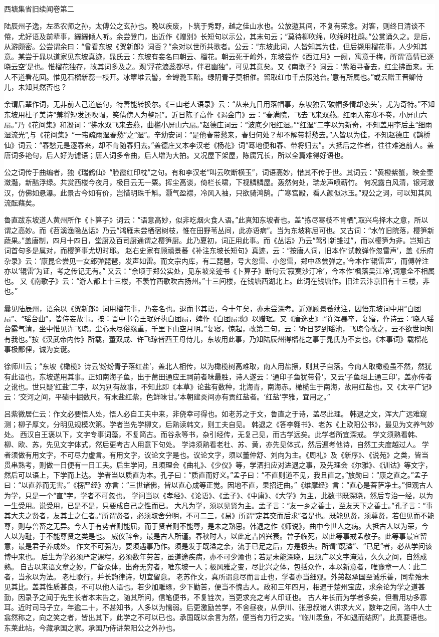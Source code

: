 
西塘集省旧续闻卷第二

陆辰州子逸，左丞农师之孙，太傅公之玄孙也。晚以疾废，卜筑于秀野，越之佳山水也。公放遨其间，不复有荣念。对客，则终日清谈不倦，尤好语及前辈事，纚纚倾人听。余尝登门，出近作《赠别》长短句以示公，其末句云；“莫待柳吹绵，吹绵时杜鹃。”公赏诵久之。是后，从游颇密。公尝谓余曰：“曾看东坡《贺新郎》词否？”余对以世所共歌者。公云：“东坡此词，人皆知其为佳，但后撷用榴花事，人少知其意。某尝于晁以道家见东坡真迹，晁氏云：东坡有妾名曰朝云、榴花。朝云死于岭外，东坡尝作《西江月》一阙，寓意于梅，所谓‘高情已逐晓云空’是也。惟榴花独存，故其词多及之。观‘浮花浪蕊都尽，伴君幽独”，可见其意矣。又《南歌子》词云：‘紫陌寻春去，红尘拂面来。无人不道看花回。惟见石榴新蕊一枝开。冰簟堆云髻，金罇灧玉醅。绿阴青子莫相催。留取红巾千点照池台。’意有所属也。”或云赠王晋卿侍儿，未知其然否也？

余谓后辈作词，无非前人己道底句，特善能转换尔。《三山老人语录》云：“从来九日用落帽事，东坡独云‘破帽多情却恋头’，尤为奇特。”不知东坡用杜子美诗“羞将短发还吹帽，笑倩傍人为整冠”。近日陈子高作《谒金门》云：“春满院，飞去飞来双燕。红雨入帘寒不卷，小屏山六扇。”乃《花间集》和凝词：“拂水双飞来去燕，曲槛小屏山六扇。”赵德庄词云：“波底夕阳红湿。”“红湿”二字以为新奇，不知盖用李后主“细雨湿流光”,与《花间集》“一帘疏雨湿春愁”之“湿”。辛幼安词：“是他春带愁来，春归何处？却不解带将愁去。”人皆以为佳，不知赵德庄《鹊桥仙》词云：“春愁元是逐春来，却不肯随春归去。”盖德庄又本李汉老《杨花》词“蓦地便和春、带将归去”。大抵后之作者，往往难追前人。盖唐词多艳句，后人好为谑语；唐人词多令曲，后人增为大拍。又况屋下架屋，陈腐冗长，所以全篇难得好语也。

公之词传于曲编者，独《瑞鹤仙》“脸霞红印枕”之句。有和李汉老“叫云吹断横玉”，词语高妙，惜其不传于世。其词云：“黄橙紫蟹，映金壶潋灎，新醅浮绿。共赏西楼今夜月，极目云无一粟。挥尘高谈，倚栏长啸，下视鳞鳞屋。轰然何处，瑞龙声喷蕲竹。  何况露白风清，银河澈汉，仿佛如悬瀑。此景古今如有价，岂惜明珠千斛。灏气盈襟，冷风入袖，只欲骑鸿鹄。广寒宫殿，看人颜似冰玉。”观公之词，可以知其风流酝藉矣。

鲁直跋东坡道人黄州所作《卜算子》词云：“语意高妙，似非吃烟火食人语。”此真知东坡者也。盖“拣尽寒枝不肯栖”,取兴鸟择木之意，所以谓之高妙。而《苕溪渔隐丛话》乃云“鸿雁未尝栖宿树枝，惟在田野苇丛间，此亦语病”。当为东坡称屈可也。又古词：“水竹旧院落，樱笋新蔬果。”盖唐制，四月十四日，堂厨及百司厨通谓之樱笋厨。此乃夏初，词正用此事。而《丛话》乃云“莺引新雏过”，而以樱笋为非。岂知古词首句多是属对，而樱笋事尤切时耶。
赵右史家有顾禧景蕃《补注东坡长短句》真迹，云：“按唐人词，旧本作‘试教弹作忽雷声’，盖《乐府杂录》云：‘康昆仑尝见一女郎弹琵琶，发声如雷。而文宗内库，有二琵琶，号大忽雷、小忽雷，郑中丞尝弹之。’今本作‘辊雷声’，而傅幹注亦以‘辊雷’为证，考之传记无有。”
又云：“余顷于郑公实处，见东坡亲迹书《卜算子》断句云‘寂寞沙汀冷’，今本作‘枫落吴江冷’,词意全不相属也。
又《南歌子》云：“游人都上十三楼，不羡竹西歌吹古扬州。”十三间楼，在钱塘西湖北上。此词在钱塘作。旧注云汴京旧有十三楼，非也。”

曩见陆辰州，语余以《贺新郎》词用榴花事，乃妾名也。退而书其语，今十年矣，亦未尝深考。近观顾景蕃续注，因悟东坡词中用“白团扇”、“瑶台曲”，皆侍妾故事。按：晋中书令王珉好执白团扇，婢作《白团扇歌》以赠珉。又《唐逸史》:“许浑暴卒，复寤，作诗云：‘晓人瑶台露气清，坐中惟见许飞琼。尘心未尽俗缘重，千里下山空月明。”复寝，惊起，改第二句，云：‘昨日梦到瑶池，飞琼令改之，云不欲世间知有我也。”按《汉武帝内传》所载，董双成、许飞琼皆西王母侍儿，东坡用此事，乃知陆辰州得榴花之事于晁氏为不妄也。《本事词》载榴花事极鄙俚，诚为妄诞。

徐师川云；“东坡《橄榄》诗云‘纷纷青子落红盐’，盖北人相传，以为橄榄树高难取，南人用盐擦，则其子自落。今南人取橄榄虽不然，然犹有此语也，东坡遂用其事。正如南海子鱼，出于莆田通应王祠前者味最胜，诗人遂云：‘通印子鱼犹带骨’，又云‘子鱼俎上通三印’，盖亦传者之讹也。世只疑‘红盐’二字，以为别有故事，不知此即《本草》论盐有数种，北海青，南海赤。橄榄生于南海，故用红盐也。又《太平广记》云：‘交河之间，平碛中掘数尺，有末盐红紫，色鲜味甘。’本朝建炎间亦有贡红盐者。‘红盐’字雅，宜用之。”

吕紫微居仁云：作文必要悟人处，悟人必自工夫中来，非侥幸可得也。如老苏之于文，鲁直之于诗，盖尽此理。
韩退之文，浑大广远难窥测；柳子厚文，分明见规模次第。学者当先学柳文，后熟读韩文，则工夫自见。
韩退之《答李翱书》、老苏《上欧阳公书》，最见为文养气妙处。
西汉自王褒以下，文字专事词藻，不复简古。而谷永等书，杂引经传，无复己见，而古学远矣。此学者所宜深戒。
学文须熟看韩、柳、欧、苏，先见文字体式，然后更考古人用意下句处。
学诗须熟看老杜、苏、黄，亦先见体式，然后遍考他诗，自然工夫度越过人。
学者须做有用文字，不可尽力虚言。有用文字，议论文字是也。议论文字，须以董仲舒、刘向为主。《周礼》及《新序》、《说苑》之类，皆当贯串熟考，则做一日便有一日工夫。后生学问，且须理会《曲礼》、《少仪》等，学洒扫应对进退之事，及先理会《尔雅》、《训诂》等文字，然后可以语上，下学而上达。
学者当以质直为本。孔子曰：“质直而好义。”孟子曰：“不直则道不见，我且直之。”放勋曰：“康之直之。”孟子曰：“以直养而无害。”《楞严经》亦言：“三世诸佛，皆以直心成等正觉。因地不直，果招迂曲。”《维摩经》言：“直心是菩萨净土。”但观古人为学，只是一个“直”字，学者不可忽也。
学问当以《孝经》、《论语》、《孟子》、《中庸》、《大学》为主，此数书既深晓，然后专治一经，以为一生受用。说受用，已是不是，只要成自己之性而已。
大凡为学，须以见贤为主。孟子言：“友一乡之善士，至友天下之善士。”孔子言：“事其大夫之贤者，友其士之仁者。”所谓贤者，必须取舍分明，不可二三，《易》所谓“定其交而后求”者是也。既能见贤，须尊贤，若但见而不能尊，则与兽畜之无异。今人于有势者则能屈，而于贤者则不能尊，是未之熟思。韩退之作《师说》，曲中今世人之病。大抵古人以为荣，今人以为耻，于不能尊贤之类是也。
威仪辞令，最是古人所谨。春秋时人，以此定吉凶兴衰。曾子临死，以此等事戒孟敬子。此等事最宜留意，最是君子养成处。
作文不可强为，要须遇事乃作。须是发于既溢之余，流于已足之后，方是极头。所谓“既溢”、“已足”者，必从学问该博中来也。
后生为学必须严定课程，必须数年劳苦，虽道途疾病，亦不可少渝也；若是未能深晓，且须广以文字淹渍，久久之间，自然成熟。
自古以来语文章之妙，广备众体，出奇无穷者，唯东坡一人；极风雅之变，尽比兴之体，包括众作，本以新意者，唯豫章一人：此二者，当永以为法。
老杜歌行，并长韵律诗，切宜留意。
老苏作文，真所谓意尽而言止也，学者亦当细观。外弟赵承国至诚乐善，同辈殆未见其比。盖其性质甚良，不可以他人语也。若少加雕琢，少下勤苦，便当不愧古人。政和三年四月，相遇于楚州宝应，求余论为学之道甚勤，因录予之闻于先生长者本末告之，随其所问，信笔便书，不复铨次，当更求充之考人印证也。
古人年长而为学者多矣，但看用功多寡耳。近时司马子立，年逾二十，不甚知书，人多以为懦弱。后更激励苦学，不舍昼夜，从伊川、张思叔诸人讲求大义，数年之间，洛中人士翕然称之，向之笑之者，皆出其下，此学之不可以已也。承国既以余言为然，便当有力行之实。“临川羡鱼，不如退而结网”，此真要语也。
东莱此帖，今藏承国之家。承国乃侍讲荣阳公之外孙也。
